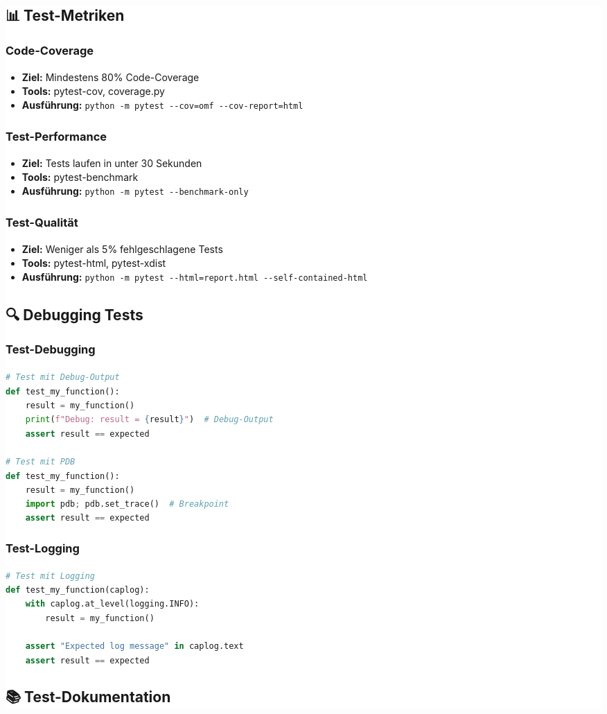```yaml
```

## 📊 Test-Metriken

### **Code-Coverage**
- **Ziel:** Mindestens 80% Code-Coverage
- **Tools:** pytest-cov, coverage.py
- **Ausführung:** `python -m pytest --cov=omf --cov-report=html`

### **Test-Performance**
- **Ziel:** Tests laufen in unter 30 Sekunden
- **Tools:** pytest-benchmark
- **Ausführung:** `python -m pytest --benchmark-only`

### **Test-Qualität**
- **Ziel:** Weniger als 5% fehlgeschlagene Tests
- **Tools:** pytest-html, pytest-xdist
- **Ausführung:** `python -m pytest --html=report.html --self-contained-html`

## 🔍 Debugging Tests

### **Test-Debugging**
```python
# Test mit Debug-Output
def test_my_function():
    result = my_function()
    print(f"Debug: result = {result}")  # Debug-Output
    assert result == expected

# Test mit PDB
def test_my_function():
    result = my_function()
    import pdb; pdb.set_trace()  # Breakpoint
    assert result == expected
```

### **Test-Logging**
```python
# Test mit Logging
def test_my_function(caplog):
    with caplog.at_level(logging.INFO):
        result = my_function()
    
    assert "Expected log message" in caplog.text
    assert result == expected
```

## 📚 Test-Dokumentation
